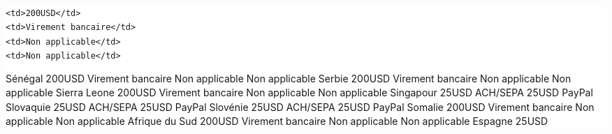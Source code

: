    <td>200USD</td>
    <td>Virement bancaire</td>
    <td>Non applicable</td>
    <td>Non applicable</td>
  </tr>
  <tr>
    <td>Sénégal</td>
    <td>200USD</td>
    <td>Virement bancaire</td>
    <td>Non applicable</td>
    <td>Non applicable</td>
  </tr>
  <tr>
    <td>Serbie</td>
    <td>200USD</td>
    <td>Virement bancaire</td>
    <td>Non applicable</td>
    <td>Non applicable</td>
  </tr>
  <tr>
    <td>Sierra Leone</td>
    <td>200USD</td>
    <td>Virement bancaire</td>
    <td>Non applicable</td>
    <td>Non applicable</td>
  </tr>
  <tr>
    <td>Singapour</td>
    <td>25USD</td>
    <td>ACH/SEPA</td>
    <td>25USD</td>
    <td>PayPal</td>
  </tr>
  <tr>
    <td>Slovaquie</td>
    <td>25USD</td>
    <td>ACH/SEPA</td>
    <td>25USD</td>
    <td>PayPal</td>
  </tr>
  <tr>
    <td>Slovénie</td>
    <td>25USD</td>
    <td>ACH/SEPA</td>
    <td>25USD</td>
    <td>PayPal</td>
  </tr>
  <tr>
    <td>Somalie</td>
    <td>200USD</td>
    <td>Virement bancaire</td>
    <td>Non applicable</td>
    <td>Non applicable</td>
  </tr>
  <tr>
    <td>Afrique du Sud</td>
    <td>200USD</td>
    <td>Virement bancaire</td>
    <td>Non applicable</td>
    <td>Non applicable</td>
  </tr>
  <tr>
    <td>Espagne</td>
    <td>25USD</td>